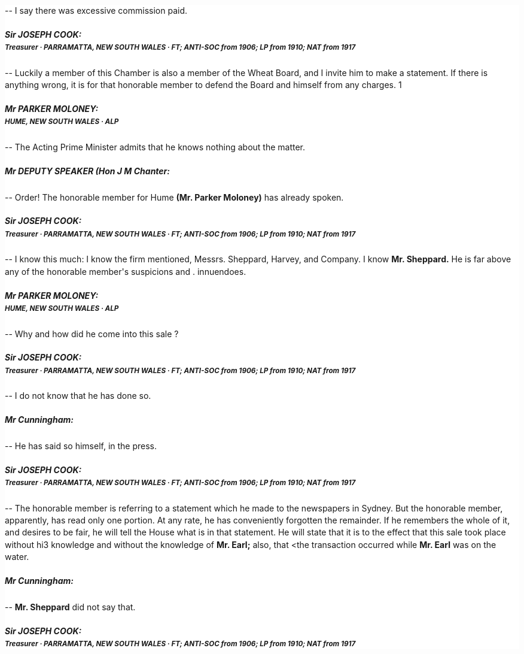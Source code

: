 --  I say there was excessive commission paid. 

##### Sir JOSEPH COOK:<br><small class="text-muted">Treasurer &middot; PARRAMATTA, NEW SOUTH WALES &middot; FT; ANTI-SOC from 1906; LP from 1910; NAT from 1917</small>

-- Luckily a member of this Chamber is also a member of the Wheat Board, and I invite him to make a statement. If there is anything wrong, it is for that honorable member to defend the Board and himself from any charges. 1 

##### Mr PARKER MOLONEY:<br><small class="text-muted">HUME, NEW SOUTH WALES &middot; ALP</small>

--  The Acting Prime Minister admits that he knows nothing about the matter. 

##### Mr DEPUTY SPEAKER (Hon J M Chanter:

-- Order! The honorable member for Hume  **(Mr. Parker Moloney)**  has already spoken. 

##### Sir JOSEPH COOK:<br><small class="text-muted">Treasurer &middot; PARRAMATTA, NEW SOUTH WALES &middot; FT; ANTI-SOC from 1906; LP from 1910; NAT from 1917</small>

-- I know this much: I know the firm mentioned, Messrs. Sheppard, Harvey, and Company. I know  **Mr. Sheppard.**  He is far above any of the honorable member's suspicions and . innuendoes. 

##### Mr PARKER MOLONEY:<br><small class="text-muted">HUME, NEW SOUTH WALES &middot; ALP</small>

--  Why and how did he come into this sale ? 

##### Sir JOSEPH COOK:<br><small class="text-muted">Treasurer &middot; PARRAMATTA, NEW SOUTH WALES &middot; FT; ANTI-SOC from 1906; LP from 1910; NAT from 1917</small>

-- I do not know that he has done so. 

##### Mr Cunningham:

--  He has said so himself, in the press. 

##### Sir JOSEPH COOK:<br><small class="text-muted">Treasurer &middot; PARRAMATTA, NEW SOUTH WALES &middot; FT; ANTI-SOC from 1906; LP from 1910; NAT from 1917</small>

-- The honorable member is referring to a statement which he made to the newspapers in Sydney. But the honorable member, apparently, has read only one portion. At any rate, he has conveniently forgotten the remainder. If he remembers the whole of it, and desires to be fair, he will tell the House what is in that statement. He will state that it is to the effect that this sale took place without  hi3  knowledge and without the knowledge of  **Mr. Earl;**  also, that &lt;the transaction occurred while  **Mr. Earl**  was on the water. 

##### Mr Cunningham:

--  **Mr. Sheppard**  did not say that. 

##### Sir JOSEPH COOK:<br><small class="text-muted">Treasurer &middot; PARRAMATTA, NEW SOUTH WALES &middot; FT; ANTI-SOC from 1906; LP from 1910; NAT from 1917</small>
